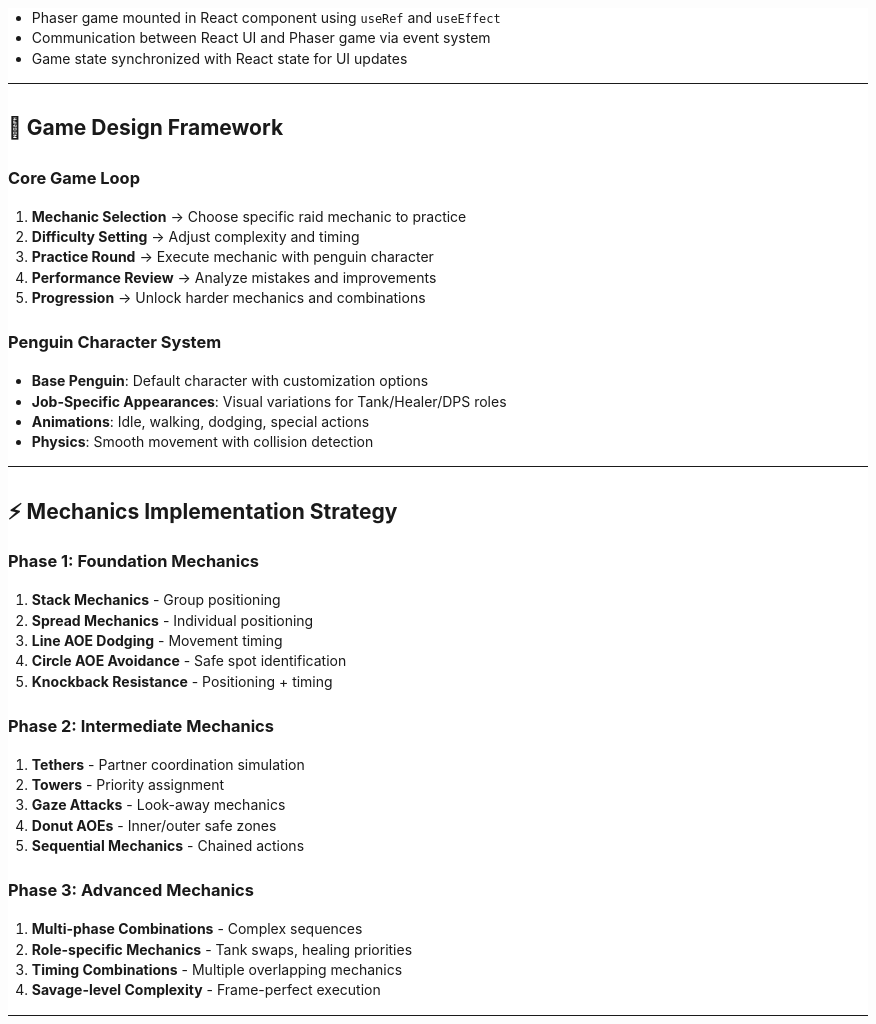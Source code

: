 - Phaser game mounted in React component using `useRef` and `useEffect`
- Communication between React UI and Phaser game via event system
- Game state synchronized with React state for UI updates

---

## **🐧 Game Design Framework**

### **Core Game Loop**

1. **Mechanic Selection** → Choose specific raid mechanic to practice
2. **Difficulty Setting** → Adjust complexity and timing
3. **Practice Round** → Execute mechanic with penguin character
4. **Performance Review** → Analyze mistakes and improvements
5. **Progression** → Unlock harder mechanics and combinations

### **Penguin Character System**

- **Base Penguin**: Default character with customization options
- **Job-Specific Appearances**: Visual variations for Tank/Healer/DPS roles
- **Animations**: Idle, walking, dodging, special actions
- **Physics**: Smooth movement with collision detection

---

## **⚡ Mechanics Implementation Strategy**

### **Phase 1: Foundation Mechanics**

1. **Stack Mechanics** - Group positioning
2. **Spread Mechanics** - Individual positioning
3. **Line AOE Dodging** - Movement timing
4. **Circle AOE Avoidance** - Safe spot identification
5. **Knockback Resistance** - Positioning + timing

### **Phase 2: Intermediate Mechanics**

1. **Tethers** - Partner coordination simulation
2. **Towers** - Priority assignment
3. **Gaze Attacks** - Look-away mechanics
4. **Donut AOEs** - Inner/outer safe zones
5. **Sequential Mechanics** - Chained actions

### **Phase 3: Advanced Mechanics**

1. **Multi-phase Combinations** - Complex sequences
2. **Role-specific Mechanics** - Tank swaps, healing priorities
3. **Timing Combinations** - Multiple overlapping mechanics
4. **Savage-level Complexity** - Frame-perfect execution

---
